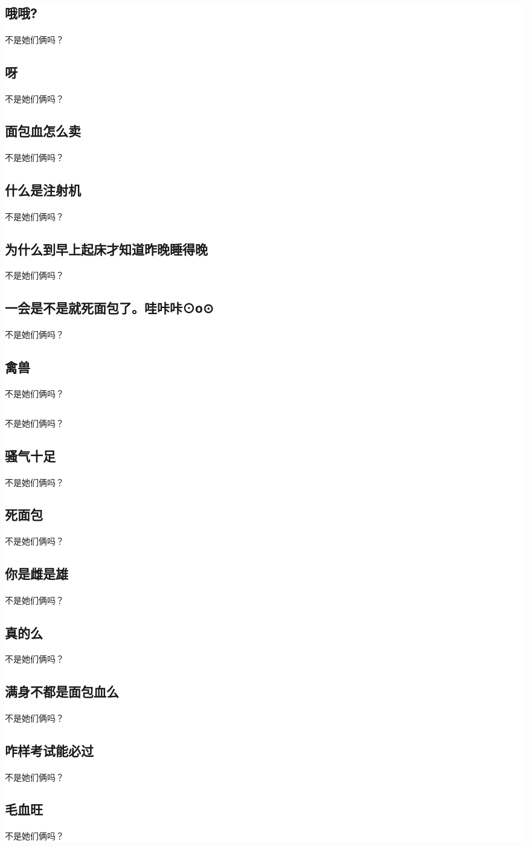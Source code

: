 ## 哦哦?
不是她们俩吗？

## 呀
不是她们俩吗？

## 面包血怎么卖
不是她们俩吗？

## 什么是注射机
不是她们俩吗？

## 为什么到早上起床才知道昨晚睡得晚
不是她们俩吗？

## 一会是不是就死面包了。哇咔咔⊙o⊙
不是她们俩吗？

## 禽兽
不是她们俩吗？

## 
不是她们俩吗？

## 骚气十足
不是她们俩吗？

## 死面包
不是她们俩吗？

## 你是雌是雄
不是她们俩吗？

## 真的么
不是她们俩吗？

## 满身不都是面包血么
不是她们俩吗？

## 咋样考试能必过
不是她们俩吗？

## 毛血旺
不是她们俩吗？
